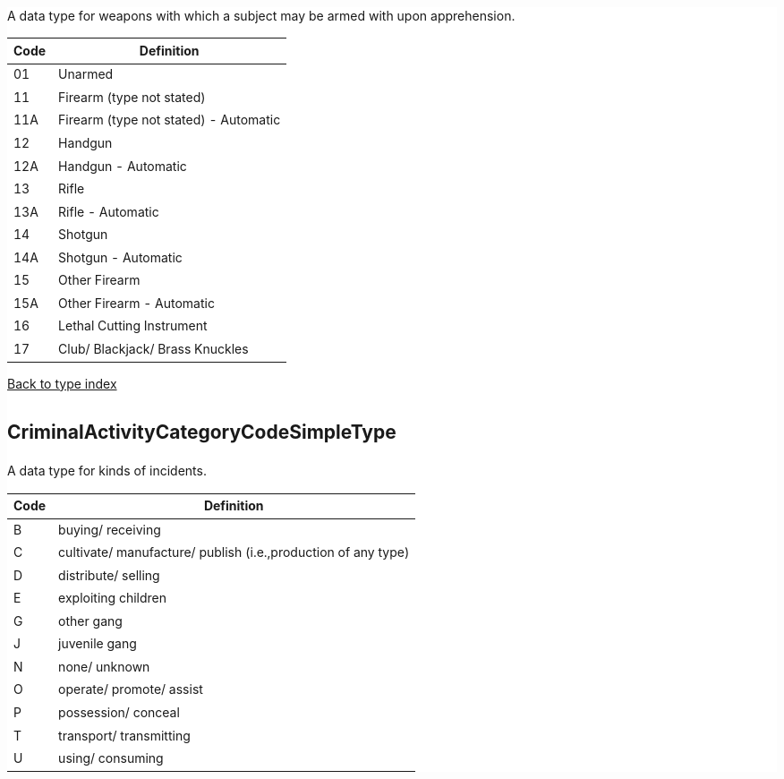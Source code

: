 A data type for weapons with which a subject may be armed with upon apprehension.

| Code | Definition |
| --- | --- |
| 01 | Unarmed |
| 11 | Firearm (type not stated) |
| 11A | Firearm (type not stated) - Automatic |
| 12 | Handgun |
| 12A | Handgun - Automatic |
| 13 | Rifle |
| 13A | Rifle - Automatic |
| 14 | Shotgun |
| 14A | Shotgun - Automatic |
| 15 | Other Firearm |
| 15A | Other Firearm - Automatic |
| 16 | Lethal Cutting Instrument |
| 17 | Club/ Blackjack/ Brass Knuckles |

<a href="#type-index">Back to type index</a>
## CriminalActivityCategoryCodeSimpleType

A data type for kinds of incidents.

| Code | Definition |
| --- | --- |
| B | buying/ receiving |
| C | cultivate/ manufacture/ publish (i.e.,production of any type) |
| D | distribute/ selling |
| E | exploiting children |
| G | other gang |
| J | juvenile gang |
| N | none/ unknown |
| O | operate/ promote/ assist |
| P | possession/ conceal |
| T | transport/ transmitting |
| U | using/ consuming |
